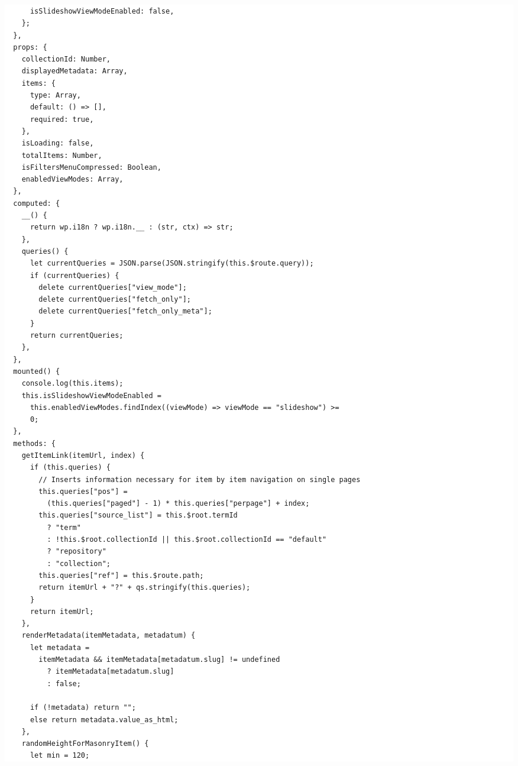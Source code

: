 ```vue
      isSlideshowViewModeEnabled: false,
    };
  },
  props: {
    collectionId: Number,
    displayedMetadata: Array,
    items: {
      type: Array,
      default: () => [],
      required: true,
    },
    isLoading: false,
    totalItems: Number,
    isFiltersMenuCompressed: Boolean,
    enabledViewModes: Array,
  },
  computed: {
    __() {
      return wp.i18n ? wp.i18n.__ : (str, ctx) => str;
    },
    queries() {
      let currentQueries = JSON.parse(JSON.stringify(this.$route.query));
      if (currentQueries) {
        delete currentQueries["view_mode"];
        delete currentQueries["fetch_only"];
        delete currentQueries["fetch_only_meta"];
      }
      return currentQueries;
    },
  },
  mounted() {
    console.log(this.items);
    this.isSlideshowViewModeEnabled =
      this.enabledViewModes.findIndex((viewMode) => viewMode == "slideshow") >=
      0;
  },
  methods: {
    getItemLink(itemUrl, index) {
      if (this.queries) {
        // Inserts information necessary for item by item navigation on single pages
        this.queries["pos"] =
          (this.queries["paged"] - 1) * this.queries["perpage"] + index;
        this.queries["source_list"] = this.$root.termId
          ? "term"
          : !this.$root.collectionId || this.$root.collectionId == "default"
          ? "repository"
          : "collection";
        this.queries["ref"] = this.$route.path;
        return itemUrl + "?" + qs.stringify(this.queries);
      }
      return itemUrl;
    },
    renderMetadata(itemMetadata, metadatum) {
      let metadata =
        itemMetadata && itemMetadata[metadatum.slug] != undefined
          ? itemMetadata[metadatum.slug]
          : false;

      if (!metadata) return "";
      else return metadata.value_as_html;
    },
    randomHeightForMasonryItem() {
      let min = 120;
```